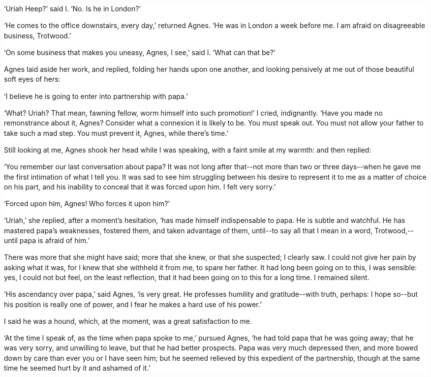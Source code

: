 ‘Uriah Heep?’ said I. ‘No. Is he in London?’

‘He comes to the office downstairs, every day,’ returned Agnes. ‘He
was in London a week before me. I am afraid on disagreeable business,
Trotwood.’

‘On some business that makes you uneasy, Agnes, I see,’ said I. ‘What
can that be?’

Agnes laid aside her work, and replied, folding her hands upon one
another, and looking pensively at me out of those beautiful soft eyes of
hers:

‘I believe he is going to enter into partnership with papa.’

‘What? Uriah? That mean, fawning fellow, worm himself into such
promotion!’ I cried, indignantly. ‘Have you made no remonstrance about
it, Agnes? Consider what a connexion it is likely to be. You must speak
out. You must not allow your father to take such a mad step. You must
prevent it, Agnes, while there’s time.’

Still looking at me, Agnes shook her head while I was speaking, with a
faint smile at my warmth: and then replied:

‘You remember our last conversation about papa? It was not long after
that--not more than two or three days--when he gave me the first
intimation of what I tell you. It was sad to see him struggling between
his desire to represent it to me as a matter of choice on his part,
and his inability to conceal that it was forced upon him. I felt very
sorry.’

‘Forced upon him, Agnes! Who forces it upon him?’

‘Uriah,’ she replied, after a moment’s hesitation, ‘has made himself
indispensable to papa. He is subtle and watchful. He has mastered papa’s
weaknesses, fostered them, and taken advantage of them, until--to say
all that I mean in a word, Trotwood,--until papa is afraid of him.’

There was more that she might have said; more that she knew, or that she
suspected; I clearly saw. I could not give her pain by asking what it
was, for I knew that she withheld it from me, to spare her father. It
had long been going on to this, I was sensible: yes, I could not but
feel, on the least reflection, that it had been going on to this for a
long time. I remained silent.

‘His ascendancy over papa,’ said Agnes, ‘is very great. He professes
humility and gratitude--with truth, perhaps: I hope so--but his position
is really one of power, and I fear he makes a hard use of his power.’

I said he was a hound, which, at the moment, was a great satisfaction to
me.

‘At the time I speak of, as the time when papa spoke to me,’ pursued
Agnes, ‘he had told papa that he was going away; that he was very sorry,
and unwilling to leave, but that he had better prospects. Papa was very
much depressed then, and more bowed down by care than ever you or I have
seen him; but he seemed relieved by this expedient of the partnership,
though at the same time he seemed hurt by it and ashamed of it.’
